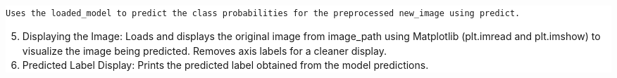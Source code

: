     Uses the loaded_model to predict the class probabilities for the preprocessed new_image using predict.
5. Displaying the Image:
    Loads and displays the original image from image_path using Matplotlib (plt.imread and plt.imshow) to visualize the image being predicted.
    Removes axis labels for a cleaner display.
6. Predicted Label Display:
    Prints the predicted label obtained from the model predictions.
